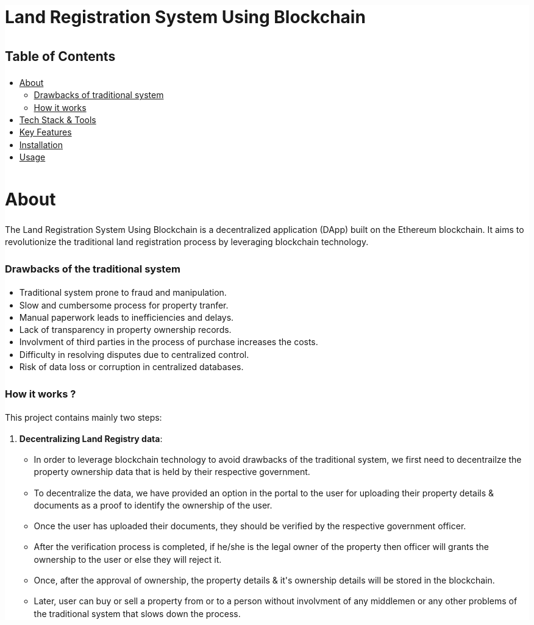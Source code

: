 # Land Registration System Using Blockchain


## Table of Contents

- [About](#About)
   - [Drawbacks of traditional system](#how-it-works)
   - [How it works](#drawbacks-of-the-traditional-system)
- [Tech Stack & Tools](#tech-stack--tools)
- [Key Features](#key-features)
- [Installation](#installation)
- [Usage](#usage)


# About

The Land Registration System Using Blockchain is a decentralized application (DApp) built on the Ethereum blockchain. 
It aims to revolutionize the traditional land registration process by leveraging blockchain technology. 

### Drawbacks of the traditional system
 
   *  Traditional system prone to fraud and manipulation.   
   *  Slow and cumbersome process for property tranfer.
   *  Manual paperwork leads to inefficiencies and delays.
   *  Lack of transparency in property ownership records.     
   *  Involvment of third parties in the process of purchase increases the costs.
   *  Difficulty in resolving disputes due to centralized control.
   *  Risk of data loss or corruption in centralized databases.

### How it works ?

This project contains mainly two steps:

1. **Decentralizing Land Registry data**:
   
   - In order to leverage blockchain technology to avoid drawbacks of the traditional system, we first need to decentrailze the property ownership data that is held by their respective government.
   
    - To decentralize the data, we have provided an option in the portal to the user for uploading their property details & documents as a proof to identify the ownership of the user.

    - Once the user has uploaded their documents, they should be verified by the respective government officer.
   
   - After the verification process is completed, if he/she is the legal owner of the property then officer will grants the ownership to the user or else they will reject it.

   - Once, after the approval of ownership, the property details & it's ownership details  will be stored in the blockchain.

   - Later, user can buy or sell a property from or to a person without involvment of any middlemen or any other problems of the traditional system that slows down the process.
